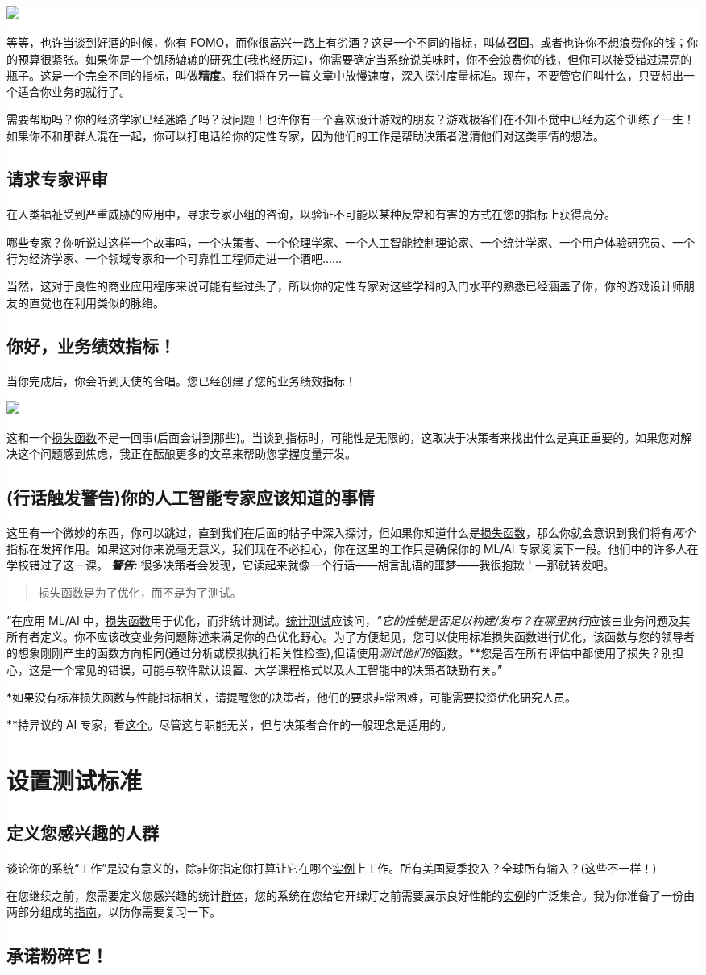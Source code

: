 ![](img/5bca7160bf44b3c6be2dac759aaab5b7.png)

等等，也许当谈到好酒的时候，你有 FOMO，而你很高兴一路上有劣酒？这是一个不同的指标，叫做**召回**。或者也许你不想浪费你的钱；你的预算很紧张。如果你是一个饥肠辘辘的研究生(我也经历过)，你需要确定当系统说美味时，你不会浪费你的钱，但你可以接受错过漂亮的瓶子。这是一个完全不同的指标，叫做**精度**。我们将在另一篇文章中放慢速度，深入探讨度量标准。现在，不要管它们叫什么，只要想出一个适合你业务的就行了。

需要帮助吗？你的经济学家已经迷路了吗？没问题！也许你有一个喜欢设计游戏的朋友？游戏极客们在不知不觉中已经为这个训练了一生！如果你不和那群人混在一起，你可以打电话给你的定性专家，因为他们的工作是帮助决策者澄清他们对这类事情的想法。

## 请求专家评审

在人类福祉受到严重威胁的应用中，寻求专家小组的咨询，以验证不可能以某种反常和有害的方式在您的指标上获得高分。

哪些专家？你听说过这样一个故事吗，一个决策者、一个伦理学家、一个人工智能控制理论家、一个统计学家、一个用户体验研究员、一个行为经济学家、一个领域专家和一个可靠性工程师走进一个酒吧……

当然，这对于良性的商业应用程序来说可能有些过头了，所以你的定性专家对这些学科的入门水平的熟悉已经涵盖了你，你的游戏设计师朋友的直觉也在利用类似的脉络。

## 你好，业务绩效指标！

当你完成后，你会听到天使的合唱。您已经创建了您的业务绩效指标！

![](img/e509299d9b6b7ee6994c2db57030f95c.png)

这和一个[损失函数](http://bit.ly/quaesita_emperor)不是一回事(后面会讲到那些)。当谈到指标时，可能性是无限的，这取决于决策者来找出什么是真正重要的。如果您对解决这个问题感到焦虑，我正在酝酿更多的文章来帮助您掌握度量开发。

## (行话触发警告)你的人工智能专家应该知道的事情

这里有一个微妙的东西，你可以跳过，直到我们在后面的帖子中深入探讨，但如果你知道什么是[损失函数](http://bit.ly/quaesita_emperor)，那么你就会意识到我们将有*两个*指标在发挥作用。如果这对你来说毫无意义，我们现在不必担心，你在这里的工作只是确保你的 ML/AI 专家阅读下一段。他们中的许多人在学校错过了这一课。 ***警告:*** 很多决策者会发现，它读起来就像一个行话——胡言乱语的噩梦——我很抱歉！—那就转发吧。

> 损失函数是为了优化，而不是为了测试。

“在应用 ML/AI 中，[损失函数](http://bit.ly/quaesita_emperor)用于优化，而非统计测试。[统计测试](http://bit.ly/quaesita_statistics)应该问，*“它的性能是否足以构建/发布？*在哪里*执行*应该由业务问题及其所有者定义。你不应该改变业务问题陈述来满足你的凸优化野心。为了方便起见，您可以使用标准损失函数进行优化，该函数与您的领导者的想象刚刚产生的函数方向相同(通过分析或模拟执行相关性检查),但请使用*测试他们的*函数。**您是否在所有评估中都使用了损失？别担心，这是一个常见的错误，可能与软件默认设置、大学课程格式以及人工智能中的决策者缺勤有关。”

*如果没有标准损失函数与性能指标相关，请提醒您的决策者，他们的要求非常困难，可能需要投资优化研究人员。

**持异议的 AI 专家，看[这个](http://bit.ly/quaesita_incomp)。尽管这与职能无关，但与决策者合作的一般理念是适用的。

# 设置测试标准

## 定义您感兴趣的人群

谈论你的系统“工作”是没有意义的，除非你指定你打算让它在哪个[实例](http://bit.ly/quaesita_slkid)上工作。所有美国夏季投入？全球所有输入？(这些不一样！)

在您继续之前，您需要定义您感兴趣的统计[群体](http://bit.ly/quaesita_popwrong)，您的系统在您给它开绿灯之前需要展示良好性能的[实例](http://bit.ly/quaesita_slkid)的广泛集合。我为你准备了一份由两部分组成的[指南](http://bit.ly/quaesita_savvy)，以防你需要复习一下。

## 承诺粉碎它！
